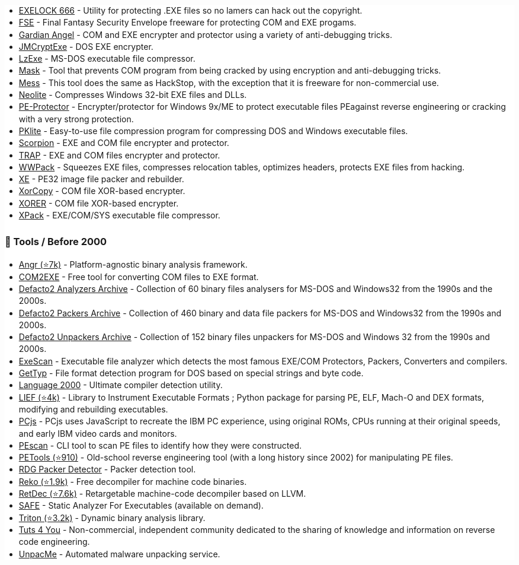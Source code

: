 *   [EXELOCK 666](https://defacto2.net/f/a520164?packer=exelock666) - Utility for protecting .EXE files so no lamers can hack out the copyright.
*   [FSE](https://defacto2.net/f/a520164?packer=fse) - Final Fantasy Security Envelope freeware for protecting COM and EXE progams.
*   [Gardian Angel](https://defacto2.net/f/a520164?packer=gardian-angel) - COM and EXE encrypter and protector using a variety of anti-debugging tricks.
*   [JMCryptExe](https://defacto2.net/f/a520164?packer=jmce) - DOS EXE encrypter.
*   [LzExe](https://defacto2.net/f/a520164?packer=lzexe) - MS-DOS executable file compressor.
*   [Mask](https://defacto2.net/f/a520164?packer=mask) - Tool that prevents COM program from being cracked by using encryption and anti-debugging tricks.
*   [Mess](https://defacto2.net/f/a520164?packer=mess) - This tool does the same as HackStop, with the exception that it is freeware for non-commercial use.
*   [Neolite](https://web.archive.org/web/20060111104142/http://www.exetools.com/files/compressors/win/neolte20.zip) - Compresses Windows 32-bit EXE files and DLLs.
*   [PE-Protector](https://web.archive.org/web/20030324043555/https://www.exetools.com/files/protectors/win/pe-protector10.zip) - Encrypter/protector for Windows 9x/ME to protect executable files PEagainst reverse engineering or cracking with a very strong protection.
*   [PKlite](https://defacto2.net/f/a520164?packer=pklite) - Easy-to-use file compression program for compressing DOS and Windows executable files.
*   [Scorpion](https://defacto2.net/f/a520164?packer=scorpion) - EXE and COM file encrypter and protector.
*   [TRAP](https://defacto2.net/f/a520164?packer=trap) - EXE and COM files encrypter and protector.
*   [WWPack](https://defacto2.net/f/a520164?packer=wwpack) - Squeezes EXE files, compresses relocation tables, optimizes headers, protects EXE files from hacking.
*   [XE](https://defacto2.net/f/a520164?packer=xe) - PE32 image file packer and rebuilder.
*   [XorCopy](https://defacto2.net/f/a520164?packer=xorcopy) - COM file XOR-based encrypter.
*   [XORER](https://defacto2.net/f/a520164?packer=xorer) - COM file XOR-based encrypter.
*   [XPack](https://defacto2.net/f/a520164?packer=xpack) - EXE/COM/SYS executable file compressor.

### :wrench: Tools / Before 2000

*   [Angr (⭐7k)](https://github.com/angr/angr) - Platform-agnostic binary analysis framework.
*   [COM2EXE](https://defacto2.net/f/a520164?tool=com2exe) - Free tool for converting COM files to EXE format.
*   [Defacto2 Analyzers Archive](https://defacto2.net/f/aa2e6ec) - Collection of 60 binary files analysers for MS-DOS and Windows32 from the 1990s and the 2000s.
*   [Defacto2 Packers Archive](https://defacto2.net/f/a520164) - Collection of 460 binary and data file packers for MS-DOS and Windows32 from the 1990s and 2000s.
*   [Defacto2 Unpackers Archive](https://defacto2.net/f/a218ab4) - Collection of 152 binary files unpackers for MS-DOS and Windows 32 from the 1990s and 2000s.
*   [ExeScan](https://defacto2.net/f/ae2c42e) - Executable file analyzer which detects the most famous  EXE/COM Protectors, Packers, Converters and compilers.
*   [GetTyp](https://www.helger.com/gt/gt.htm) - File format detection program for DOS based on special strings and byte code.
*   [Language 2000](https://farrokhi.net/language) - Ultimate compiler detection utility.
*   [LIEF (⭐4k)](https://github.com/lief-project/LIEF) - Library to Instrument Executable Formats ; Python package for parsing PE, ELF, Mach-O and DEX formats, modifying and rebuilding executables.
*   [PCjs](https://www.pcjs.org) - PCjs uses JavaScript to recreate the IBM PC experience, using original ROMs, CPUs running at their original speeds, and early IBM video cards and monitors.
*   [PEscan](https://tzworks.com/prototype_page.php?proto_id=15) - CLI tool to scan PE files to identify how they were constructed.
*   [PETools (⭐910)](https://github.com/petoolse/petools) - Old-school reverse engineering tool (with a long history since 2002) for manipulating PE files.
*   [RDG Packer Detector](http://www.rdgsoft.net) - Packer detection tool.
*   [Reko (⭐1.9k)](https://github.com/uxmal/reko) - Free decompiler for machine code binaries.
*   [RetDec (⭐7.6k)](https://github.com/avast/retdec) - Retargetable machine-code decompiler based on LLVM.
*   [SAFE](https://github.com/packing-box/awesome-executable-packing/blob/main/README.md/mailto:mihai@cs.wisc.edu) - Static Analyzer For Executables (available on demand).
*   [Triton (⭐3.2k)](https://github.com/jonathansalwan/Triton) - Dynamic binary analysis library.
*   [Tuts 4 You](https://tuts4you.com) - Non-commercial, independent community dedicated to the sharing of knowledge and information on reverse code engineering.
*   [UnpacMe](https://www.unpac.me) - Automated malware unpacking service.
